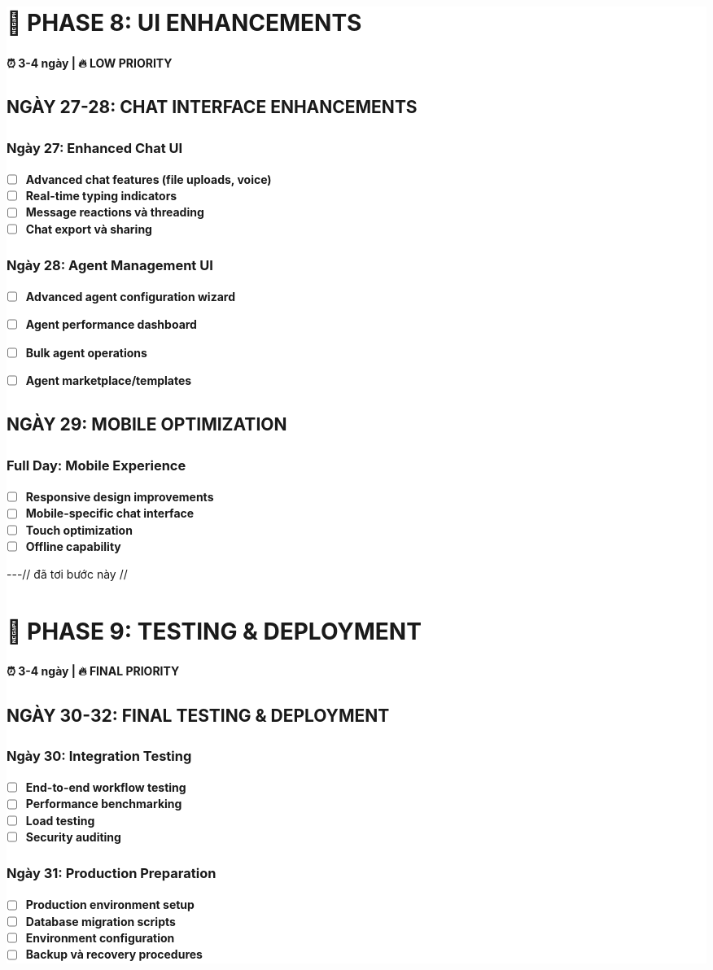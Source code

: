 
# **🎯 PHASE 8: UI ENHANCEMENTS**
**⏰ 3-4 ngày | 🔥 LOW PRIORITY**

## **NGÀY 27-28: CHAT INTERFACE ENHANCEMENTS**

### **Ngày 27: Enhanced Chat UI**
- [ ] **Advanced chat features (file uploads, voice)**
- [ ] **Real-time typing indicators**
- [ ] **Message reactions và threading**
- [ ] **Chat export và sharing**

### **Ngày 28: Agent Management UI**
- [ ] **Advanced agent configuration wizard**
- [ ] **Agent performance dashboard**
- [ ] **Bulk agent operations**
- [ ] **Agent marketplace/templates**




## **NGÀY 29: MOBILE OPTIMIZATION**

### **Full Day: Mobile Experience**
- [ ] **Responsive design improvements**
- [ ] **Mobile-specific chat interface**
- [ ] **Touch optimization**
- [ ] **Offline capability**

---// đã tơi bước này //


# **🎯 PHASE 9: TESTING & DEPLOYMENT**
**⏰ 3-4 ngày | 🔥 FINAL PRIORITY**

## **NGÀY 30-32: FINAL TESTING & DEPLOYMENT**

### **Ngày 30: Integration Testing**
- [ ] **End-to-end workflow testing**
- [ ] **Performance benchmarking**
- [ ] **Load testing**
- [ ] **Security auditing**

### **Ngày 31: Production Preparation**
- [ ] **Production environment setup**
- [ ] **Database migration scripts**
- [ ] **Environment configuration**
- [ ] **Backup và recovery procedures**
